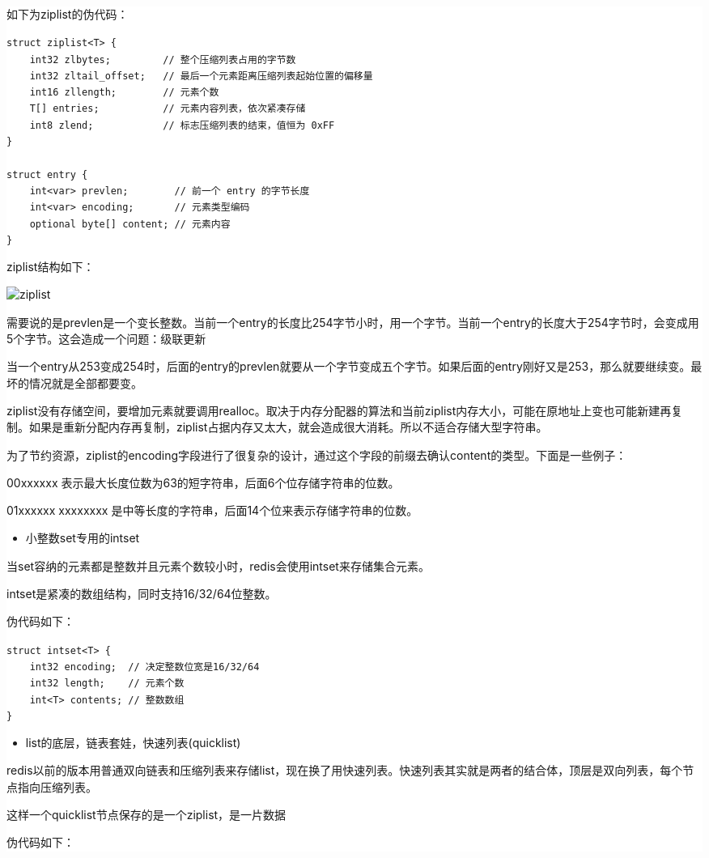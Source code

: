 如下为ziplist的伪代码：

```
struct ziplist<T> {
    int32 zlbytes;         // 整个压缩列表占用的字节数
    int32 zltail_offset;   // 最后一个元素距离压缩列表起始位置的偏移量
    int16 zllength;        // 元素个数
    T[] entries;           // 元素内容列表，依次紧凑存储
    int8 zlend;            // 标志压缩列表的结束，值恒为 0xFF
}

struct entry {
    int<var> prevlen;        // 前一个 entry 的字节长度
    int<var> encoding;       // 元素类型编码
    optional byte[] content; // 元素内容
}
```

ziplist结构如下：

![ziplist](ziplist)

需要说的是prevlen是一个变长整数。当前一个entry的长度比254字节小时，用一个字节。当前一个entry的长度大于254字节时，会变成用5个字节。这会造成一个问题：级联更新

当一个entry从253变成254时，后面的entry的prevlen就要从一个字节变成五个字节。如果后面的entry刚好又是253，那么就要继续变。最坏的情况就是全部都要变。

ziplist没有存储空间，要增加元素就要调用realloc。取决于内存分配器的算法和当前ziplist内存大小，可能在原地址上变也可能新建再复制。如果是重新分配内存再复制，ziplist占据内存又太大，就会造成很大消耗。所以不适合存储大型字符串。

为了节约资源，ziplist的encoding字段进行了很复杂的设计，通过这个字段的前缀去确认content的类型。下面是一些例子：

00xxxxxx 表示最大长度位数为63的短字符串，后面6个位存储字符串的位数。

01xxxxxx xxxxxxxx 是中等长度的字符串，后面14个位来表示存储字符串的位数。


* 小整数set专用的intset

当set容纳的元素都是整数并且元素个数较小时，redis会使用intset来存储集合元素。

intset是紧凑的数组结构，同时支持16/32/64位整数。

伪代码如下：

```
struct intset<T> {
    int32 encoding;  // 决定整数位宽是16/32/64
    int32 length;    // 元素个数
    int<T> contents; // 整数数组
}
```

* list的底层，链表套娃，快速列表(quicklist)

redis以前的版本用普通双向链表和压缩列表来存储list，现在换了用快速列表。快速列表其实就是两者的结合体，顶层是双向列表，每个节点指向压缩列表。

这样一个quicklist节点保存的是一个ziplist，是一片数据

伪代码如下：

